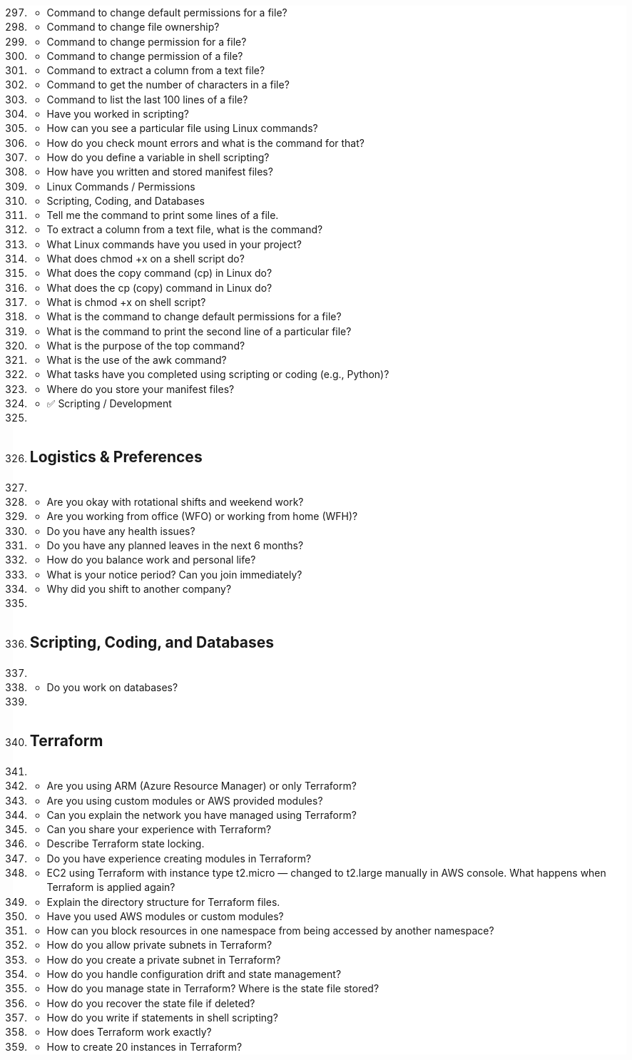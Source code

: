 297. - Command to change default permissions for a file?
298. - Command to change file ownership?
299. - Command to change permission for a file?
300. - Command to change permission of a file?
301. - Command to extract a column from a text file?
302. - Command to get the number of characters in a file?
303. - Command to list the last 100 lines of a file?
304. - Have you worked in scripting?
305. - How can you see a particular file using Linux commands?
306. - How do you check mount errors and what is the command for that?
307. - How do you define a variable in shell scripting?
308. - How have you written and stored manifest files?
309. - Linux Commands / Permissions
310. - Scripting, Coding, and Databases
311. - Tell me the command to print some lines of a file.
312. - To extract a column from a text file, what is the command?
313. - What Linux commands have you used in your project?
314. - What does chmod +x on a shell script do?
315. - What does the copy command (cp) in Linux do?
316. - What does the cp (copy) command in Linux do?
317. - What is chmod +x on shell script?
318. - What is the command to change default permissions for a file?
319. - What is the command to print the second line of a particular file?
320. - What is the purpose of the top command?
321. - What is the use of the awk command?
322. - What tasks have you completed using scripting or coding (e.g., Python)?
323. - Where do you store your manifest files?
324. - ✅ Scripting / Development
325. 
326. ## Logistics & Preferences
327. 
328. - Are you okay with rotational shifts and weekend work?
329. - Are you working from office (WFO) or working from home (WFH)?
330. - Do you have any health issues?
331. - Do you have any planned leaves in the next 6 months?
332. - How do you balance work and personal life?
333. - What is your notice period? Can you join immediately?
334. - Why did you shift to another company?
335. 
336. ## Scripting, Coding, and Databases
337. 
338. - Do you work on databases?
339. 
340. ## Terraform
341. 
342. - Are you using ARM (Azure Resource Manager) or only Terraform?
343. - Are you using custom modules or AWS provided modules?
344. - Can you explain the network you have managed using Terraform?
345. - Can you share your experience with Terraform?
346. - Describe Terraform state locking.
347. - Do you have experience creating modules in Terraform?
348. - EC2 using Terraform with instance type t2.micro — changed to t2.large manually in AWS console. What happens when Terraform is applied again?
349. - Explain the directory structure for Terraform files.
350. - Have you used AWS modules or custom modules?
351. - How can you block resources in one namespace from being accessed by another namespace?
352. - How do you allow private subnets in Terraform?
353. - How do you create a private subnet in Terraform?
354. - How do you handle configuration drift and state management?
355. - How do you manage state in Terraform? Where is the state file stored?
356. - How do you recover the state file if deleted?
357. - How do you write if statements in shell scripting?
358. - How does Terraform work exactly?
359. - How to create 20 instances in Terraform?